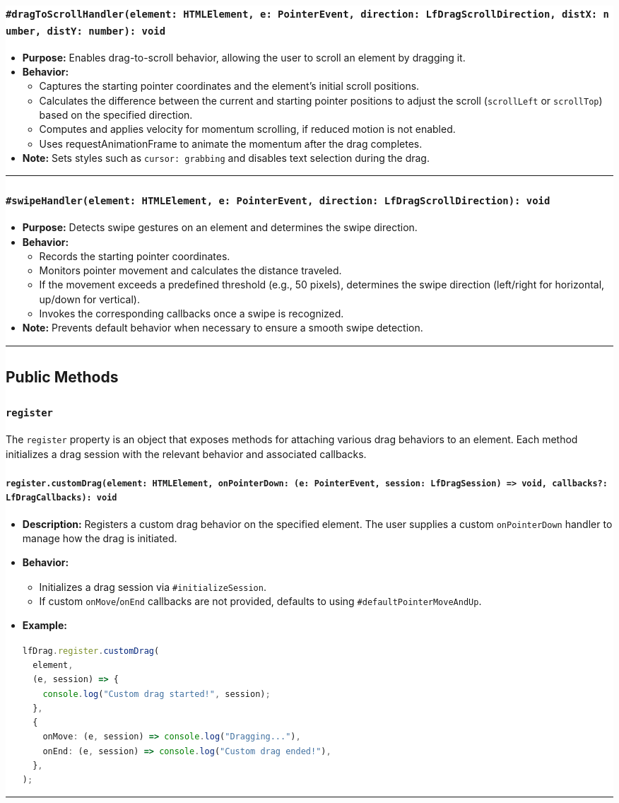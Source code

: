 
### `#dragToScrollHandler(element: HTMLElement, e: PointerEvent, direction: LfDragScrollDirection, distX: number, distY: number): void`

- **Purpose:** Enables drag-to-scroll behavior, allowing the user to scroll an element by dragging it.
- **Behavior:**
  - Captures the starting pointer coordinates and the element’s initial scroll positions.
  - Calculates the difference between the current and starting pointer positions to adjust the scroll (`scrollLeft` or `scrollTop`) based on the specified direction.
  - Computes and applies velocity for momentum scrolling, if reduced motion is not enabled.
  - Uses requestAnimationFrame to animate the momentum after the drag completes.
- **Note:** Sets styles such as `cursor: grabbing` and disables text selection during the drag.

---

### `#swipeHandler(element: HTMLElement, e: PointerEvent, direction: LfDragScrollDirection): void`

- **Purpose:** Detects swipe gestures on an element and determines the swipe direction.
- **Behavior:**
  - Records the starting pointer coordinates.
  - Monitors pointer movement and calculates the distance traveled.
  - If the movement exceeds a predefined threshold (e.g., 50 pixels), determines the swipe direction (left/right for horizontal, up/down for vertical).
  - Invokes the corresponding callbacks once a swipe is recognized.
- **Note:** Prevents default behavior when necessary to ensure a smooth swipe detection.

---

## Public Methods

### `register`

The `register` property is an object that exposes methods for attaching various drag behaviors to an element. Each method initializes a drag session with the relevant behavior and associated callbacks.

#### `register.customDrag(element: HTMLElement, onPointerDown: (e: PointerEvent, session: LfDragSession) => void, callbacks?: LfDragCallbacks): void`

- **Description:** Registers a custom drag behavior on the specified element. The user supplies a custom `onPointerDown` handler to manage how the drag is initiated.
- **Behavior:**
  - Initializes a drag session via `#initializeSession`.
  - If custom `onMove`/`onEnd` callbacks are not provided, defaults to using `#defaultPointerMoveAndUp`.
- **Example:**

  ```ts
  lfDrag.register.customDrag(
    element,
    (e, session) => {
      console.log("Custom drag started!", session);
    },
    {
      onMove: (e, session) => console.log("Dragging..."),
      onEnd: (e, session) => console.log("Custom drag ended!"),
    },
  );
  ```

---